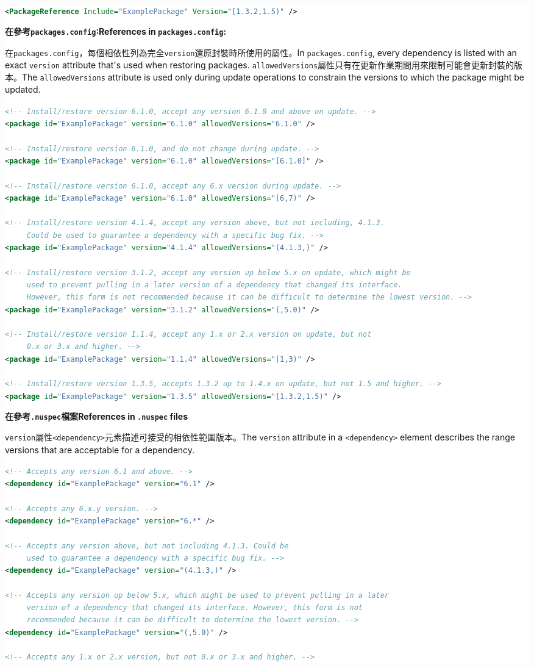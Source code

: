 ```xml
<PackageReference Include="ExamplePackage" Version="[1.3.2,1.5)" />
```

<span data-ttu-id="3c7e4-193">**在參考`packages.config`:**</span><span class="sxs-lookup"><span data-stu-id="3c7e4-193">**References in `packages.config`:**</span></span>

<span data-ttu-id="3c7e4-194">在`packages.config`，每個相依性列為完全`version`還原封裝時所使用的屬性。</span><span class="sxs-lookup"><span data-stu-id="3c7e4-194">In `packages.config`, every dependency is listed with an exact `version` attribute that's used when restoring packages.</span></span> <span data-ttu-id="3c7e4-195">`allowedVersions`屬性只有在更新作業期間用來限制可能會更新封裝的版本。</span><span class="sxs-lookup"><span data-stu-id="3c7e4-195">The `allowedVersions` attribute is used only during update operations to constrain the versions to which the package might be updated.</span></span>

```xml
<!-- Install/restore version 6.1.0, accept any version 6.1.0 and above on update. -->
<package id="ExamplePackage" version="6.1.0" allowedVersions="6.1.0" />

<!-- Install/restore version 6.1.0, and do not change during update. -->
<package id="ExamplePackage" version="6.1.0" allowedVersions="[6.1.0]" />

<!-- Install/restore version 6.1.0, accept any 6.x version during update. -->
<package id="ExamplePackage" version="6.1.0" allowedVersions="[6,7)" />

<!-- Install/restore version 4.1.4, accept any version above, but not including, 4.1.3.
     Could be used to guarantee a dependency with a specific bug fix. -->
<package id="ExamplePackage" version="4.1.4" allowedVersions="(4.1.3,)" />

<!-- Install/restore version 3.1.2, accept any version up below 5.x on update, which might be
     used to prevent pulling in a later version of a dependency that changed its interface.
     However, this form is not recommended because it can be difficult to determine the lowest version. -->
<package id="ExamplePackage" version="3.1.2" allowedVersions="(,5.0)" />

<!-- Install/restore version 1.1.4, accept any 1.x or 2.x version on update, but not
     0.x or 3.x and higher. -->
<package id="ExamplePackage" version="1.1.4" allowedVersions="[1,3)" />

<!-- Install/restore version 1.3.5, accepts 1.3.2 up to 1.4.x on update, but not 1.5 and higher. -->
<package id="ExamplePackage" version="1.3.5" allowedVersions="[1.3.2,1.5)" />
```

<span data-ttu-id="3c7e4-196">**在參考`.nuspec`檔案**</span><span class="sxs-lookup"><span data-stu-id="3c7e4-196">**References in `.nuspec` files**</span></span>

<span data-ttu-id="3c7e4-197">`version`屬性`<dependency>`元素描述可接受的相依性範圍版本。</span><span class="sxs-lookup"><span data-stu-id="3c7e4-197">The `version` attribute in a `<dependency>` element describes the range versions that are acceptable for a dependency.</span></span>

```xml
<!-- Accepts any version 6.1 and above. -->
<dependency id="ExamplePackage" version="6.1" />

<!-- Accepts any 6.x.y version. -->
<dependency id="ExamplePackage" version="6.*" />

<!-- Accepts any version above, but not including 4.1.3. Could be
     used to guarantee a dependency with a specific bug fix. -->
<dependency id="ExamplePackage" version="(4.1.3,)" />

<!-- Accepts any version up below 5.x, which might be used to prevent pulling in a later
     version of a dependency that changed its interface. However, this form is not
     recommended because it can be difficult to determine the lowest version. -->
<dependency id="ExamplePackage" version="(,5.0)" />

<!-- Accepts any 1.x or 2.x version, but not 0.x or 3.x and higher. -->
```